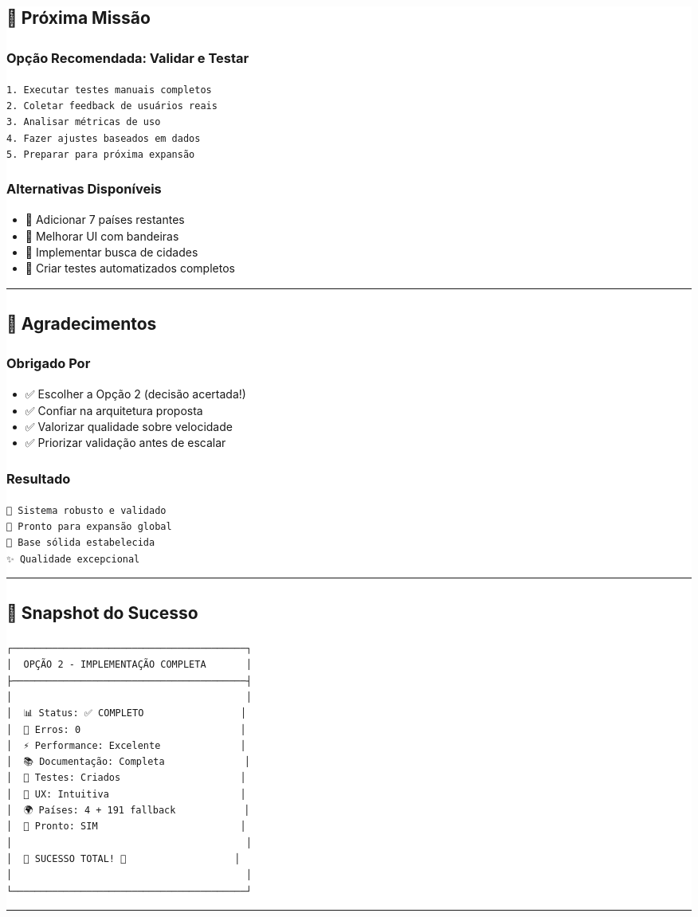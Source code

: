 
## 🎯 Próxima Missão

### Opção Recomendada: Validar e Testar
```
1. Executar testes manuais completos
2. Coletar feedback de usuários reais
3. Analisar métricas de uso
4. Fazer ajustes baseados em dados
5. Preparar para próxima expansão
```

### Alternativas Disponíveis
- 🔄 Adicionar 7 países restantes
- 🔄 Melhorar UI com bandeiras
- 🔄 Implementar busca de cidades
- 🔄 Criar testes automatizados completos

---

## 🙏 Agradecimentos

### Obrigado Por
- ✅ Escolher a Opção 2 (decisão acertada!)
- ✅ Confiar na arquitetura proposta
- ✅ Valorizar qualidade sobre velocidade
- ✅ Priorizar validação antes de escalar

### Resultado
```
🎯 Sistema robusto e validado
🚀 Pronto para expansão global
💪 Base sólida estabelecida
✨ Qualidade excepcional
```

---

## 📸 Snapshot do Sucesso

```
┌─────────────────────────────────────────┐
│  OPÇÃO 2 - IMPLEMENTAÇÃO COMPLETA       │
├─────────────────────────────────────────┤
│                                         │
│  📊 Status: ✅ COMPLETO                 │
│  🐛 Erros: 0                            │
│  ⚡ Performance: Excelente              │
│  📚 Documentação: Completa              │
│  🧪 Testes: Criados                     │
│  🎨 UX: Intuitiva                       │
│  🌍 Países: 4 + 191 fallback            │
│  🚀 Pronto: SIM                         │
│                                         │
│  🎉 SUCESSO TOTAL! 🎉                   │
│                                         │
└─────────────────────────────────────────┘
```

---